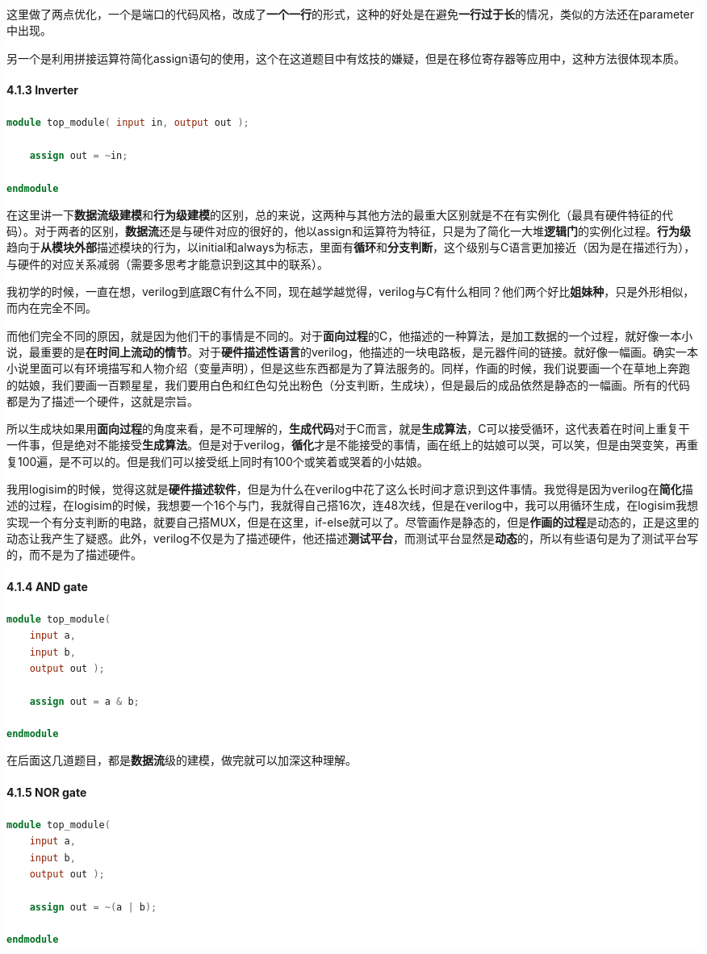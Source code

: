 这里做了两点优化，一个是端口的代码风格，改成了**一个一行**的形式，这种的好处是在避免**一行过于长**的情况，类似的方法还在parameter中出现。

另一个是利用拼接运算符简化assign语句的使用，这个在这道题目中有炫技的嫌疑，但是在移位寄存器等应用中，这种方法很体现本质。

#### 4.1.3 Inverter

```verilog
module top_module( input in, output out );

	assign out = ~in;
	
endmodule
```

在这里讲一下**数据流级建模**和**行为级建模**的区别，总的来说，这两种与其他方法的最重大区别就是不在有实例化（最具有硬件特征的代码）。对于两者的区别，**数据流**还是与硬件对应的很好的，他以assign和运算符为特征，只是为了简化一大堆**逻辑门**的实例化过程。**行为级**趋向于**从模块外部**描述模块的行为，以initial和always为标志，里面有**循环**和**分支判断**，这个级别与C语言更加接近（因为是在描述行为），与硬件的对应关系减弱（需要多思考才能意识到这其中的联系）。

我初学的时候，一直在想，verilog到底跟C有什么不同，现在越学越觉得，verilog与C有什么相同？他们两个好比**姐妹种**，只是外形相似，而内在完全不同。

而他们完全不同的原因，就是因为他们干的事情是不同的。对于**面向过程**的C，他描述的一种算法，是加工数据的一个过程，就好像一本小说，最重要的是**在时间上流动的情节**。对于**硬件描述性语言**的verilog，他描述的一块电路板，是元器件间的链接。就好像一幅画。确实一本小说里面可以有环境描写和人物介绍（变量声明），但是这些东西都是为了算法服务的。同样，作画的时候，我们说要画一个在草地上奔跑的姑娘，我们要画一百颗星星，我们要用白色和红色勾兑出粉色（分支判断，生成块），但是最后的成品依然是静态的一幅画。所有的代码都是为了描述一个硬件，这就是宗旨。

所以生成块如果用**面向过程**的角度来看，是不可理解的，**生成代码**对于C而言，就是**生成算法**，C可以接受循环，这代表着在时间上重复干一件事，但是绝对不能接受**生成算法**。但是对于verilog，**循化**才是不能接受的事情，画在纸上的姑娘可以哭，可以笑，但是由哭变笑，再重复100遍，是不可以的。但是我们可以接受纸上同时有100个或笑着或哭着的小姑娘。

我用logisim的时候，觉得这就是**硬件描述软件**，但是为什么在verilog中花了这么长时间才意识到这件事情。我觉得是因为verilog在**简化**描述的过程，在logisim的时候，我想要一个16个与门，我就得自己搭16次，连48次线，但是在verilog中，我可以用循环生成，在logisim我想实现一个有分支判断的电路，就要自己搭MUX，但是在这里，if-else就可以了。尽管画作是静态的，但是**作画的过程**是动态的，正是这里的动态让我产生了疑惑。此外，verilog不仅是为了描述硬件，他还描述**测试平台**，而测试平台显然是**动态**的，所以有些语句是为了测试平台写的，而不是为了描述硬件。

#### 4.1.4 AND gate

```verilog
module top_module( 
    input a, 
    input b, 
    output out );
    
    assign out = a & b;

endmodule
```

在后面这几道题目，都是**数据流**级的建模，做完就可以加深这种理解。

#### 4.1.5 NOR gate

```verilog
module top_module( 
    input a, 
    input b, 
    output out );
    
    assign out = ~(a | b);

endmodule
```
